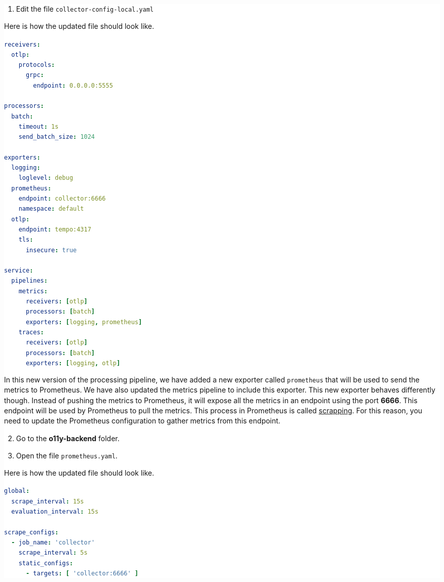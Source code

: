 1. Edit the file `collector-config-local.yaml`

Here is how the updated file should look like.

```yaml
receivers:
  otlp:
    protocols:
      grpc:
        endpoint: 0.0.0.0:5555

processors:
  batch:
    timeout: 1s
    send_batch_size: 1024        

exporters:
  logging:
    loglevel: debug
  prometheus:
    endpoint: collector:6666
    namespace: default
  otlp:
    endpoint: tempo:4317
    tls:
      insecure: true    
    
service:
  pipelines:
    metrics:
      receivers: [otlp]
      processors: [batch]
      exporters: [logging, prometheus]
    traces:
      receivers: [otlp]
      processors: [batch]
      exporters: [logging, otlp]
```

In this new version of the processing pipeline, we have added a new exporter called `prometheus` that will be used to send the metrics to Prometheus. We have also updated the metrics pipeline to include this exporter. This new exporter behaves differently though. Instead of pushing the metrics to Prometheus, it will expose all the metrics in an endpoint using the port **6666**. This endpoint will be used by Prometheus to pull the metrics. This process in Prometheus is called [scrapping](https://prometheus.io/docs/prometheus/latest/getting_started/#configure-prometheus-to-monitor-the-sample-targets). For this reason, you need to update the Prometheus configuration to gather metrics from this endpoint.

2. Go to the **o11y-backend** folder.

3. Open the file `prometheus.yaml`.

Here is how the updated file should look like.

```yaml
global:
  scrape_interval: 15s
  evaluation_interval: 15s

scrape_configs:
  - job_name: 'collector'
    scrape_interval: 5s
    static_configs:
      - targets: [ 'collector:6666' ]
```
